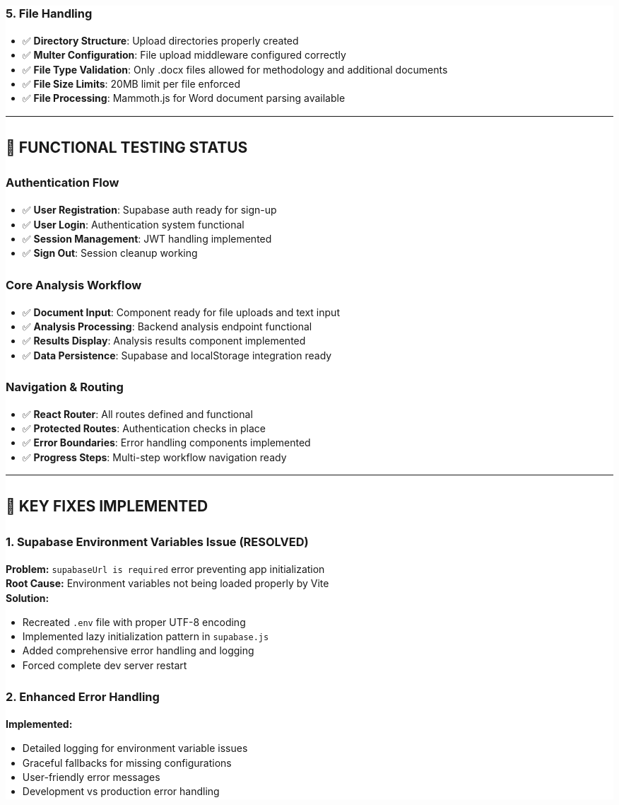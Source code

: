 ### 5. File Handling
- ✅ **Directory Structure**: Upload directories properly created
- ✅ **Multer Configuration**: File upload middleware configured correctly
- ✅ **File Type Validation**: Only .docx files allowed for methodology and additional documents
- ✅ **File Size Limits**: 20MB limit per file enforced
- ✅ **File Processing**: Mammoth.js for Word document parsing available

---

## 🔄 FUNCTIONAL TESTING STATUS

### Authentication Flow
- ✅ **User Registration**: Supabase auth ready for sign-up
- ✅ **User Login**: Authentication system functional
- ✅ **Session Management**: JWT handling implemented
- ✅ **Sign Out**: Session cleanup working

### Core Analysis Workflow
- ✅ **Document Input**: Component ready for file uploads and text input
- ✅ **Analysis Processing**: Backend analysis endpoint functional
- ✅ **Results Display**: Analysis results component implemented
- ✅ **Data Persistence**: Supabase and localStorage integration ready

### Navigation & Routing
- ✅ **React Router**: All routes defined and functional
- ✅ **Protected Routes**: Authentication checks in place
- ✅ **Error Boundaries**: Error handling components implemented
- ✅ **Progress Steps**: Multi-step workflow navigation ready

---

## 🎯 KEY FIXES IMPLEMENTED

### 1. Supabase Environment Variables Issue (RESOLVED)
**Problem:** `supabaseUrl is required` error preventing app initialization  
**Root Cause:** Environment variables not being loaded properly by Vite  
**Solution:** 
- Recreated `.env` file with proper UTF-8 encoding
- Implemented lazy initialization pattern in `supabase.js`
- Added comprehensive error handling and logging
- Forced complete dev server restart

### 2. Enhanced Error Handling
**Implemented:**
- Detailed logging for environment variable issues
- Graceful fallbacks for missing configurations
- User-friendly error messages
- Development vs production error handling
